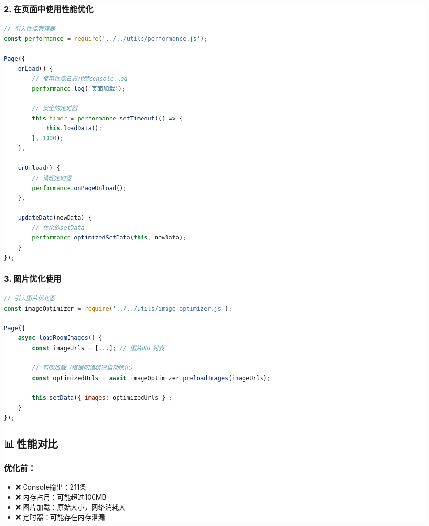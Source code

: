 ### 2. 在页面中使用性能优化

```javascript
// 引入性能管理器
const performance = require('../../utils/performance.js');

Page({
    onLoad() {
        // 使用性能日志代替console.log
        performance.log('页面加载');
        
        // 安全的定时器
        this.timer = performance.setTimeout(() => {
            this.loadData();
        }, 1000);
    },
    
    onUnload() {
        // 清理定时器
        performance.onPageUnload();
    },
    
    updateData(newData) {
        // 优化的setData
        performance.optimizedSetData(this, newData);
    }
});
```

### 3. 图片优化使用

```javascript
// 引入图片优化器
const imageOptimizer = require('../../utils/image-optimizer.js');

Page({
    async loadRoomImages() {
        const imageUrls = [...]; // 图片URL列表
        
        // 智能加载（根据网络状况自动优化）
        const optimizedUrls = await imageOptimizer.preloadImages(imageUrls);
        
        this.setData({ images: optimizedUrls });
    }
});
```

## 📊 性能对比

### 优化前：
- ❌ Console输出：211条
- ❌ 内存占用：可能超过100MB
- ❌ 图片加载：原始大小，网络消耗大
- ❌ 定时器：可能存在内存泄漏
